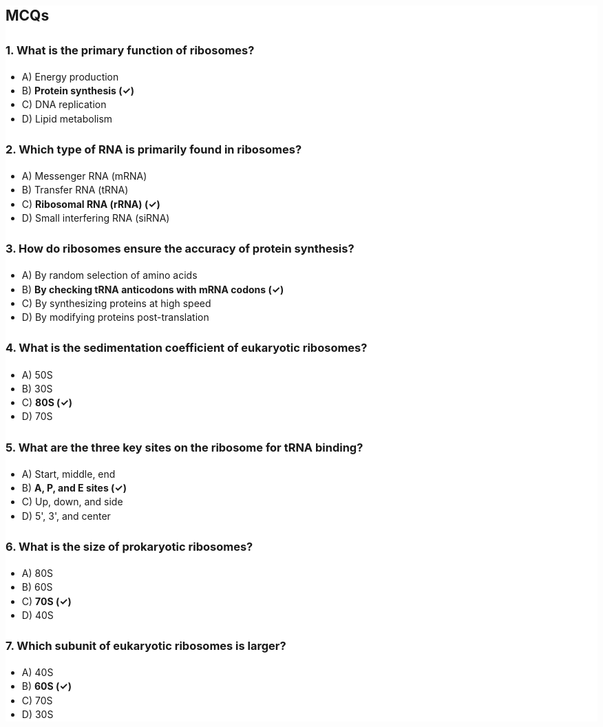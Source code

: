 ## MCQs

### 1. What is the primary function of ribosomes?

- A) Energy production
- B) **Protein synthesis (✓)**
- C) DNA replication
- D) Lipid metabolism

### 2. Which type of RNA is primarily found in ribosomes?

- A) Messenger RNA (mRNA)
- B) Transfer RNA (tRNA)
- C) **Ribosomal RNA (rRNA) (✓)**
- D) Small interfering RNA (siRNA)

### 3. How do ribosomes ensure the accuracy of protein synthesis?

- A) By random selection of amino acids
- B) **By checking tRNA anticodons with mRNA codons (✓)**
- C) By synthesizing proteins at high speed
- D) By modifying proteins post-translation

### 4. What is the sedimentation coefficient of eukaryotic ribosomes?

- A) 50S
- B) 30S
- C) **80S (✓)**
- D) 70S

### 5. What are the three key sites on the ribosome for tRNA binding?

- A) Start, middle, end
- B) **A, P, and E sites (✓)**
- C) Up, down, and side
- D) 5', 3', and center

### 6. What is the size of prokaryotic ribosomes?

- A) 80S
- B) 60S
- C) **70S (✓)**
- D) 40S

### 7. Which subunit of eukaryotic ribosomes is larger?

- A) 40S
- B) **60S (✓)**
- C) 70S
- D) 30S
